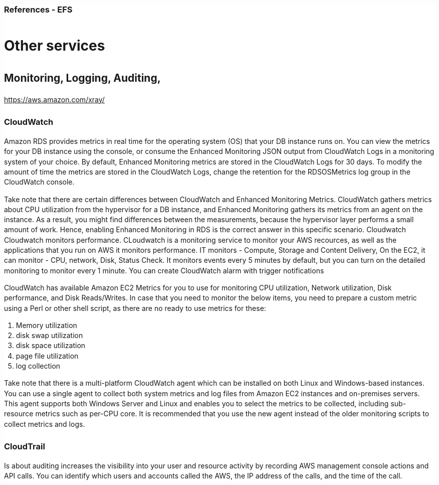 
### References - EFS

# Other services
## Monitoring, Logging, Auditing, 
https://aws.amazon.com/xray/

### CloudWatch
Amazon RDS provides metrics in real time for the operating system (OS) that your DB instance runs on. You can view the metrics for your DB instance using the console, or consume the Enhanced Monitoring JSON output from CloudWatch Logs in a monitoring system of your choice. By default, Enhanced Monitoring metrics are stored in the CloudWatch Logs for 30 days. To modify the amount of time the metrics are stored in the CloudWatch Logs, change the retention for the RDSOSMetrics log group in the CloudWatch console.

Take note that there are certain differences between CloudWatch and Enhanced Monitoring Metrics. CloudWatch gathers metrics about CPU utilization from the hypervisor for a DB instance, and Enhanced Monitoring gathers its metrics from an agent on the instance. As a result, you might find differences between the measurements, because the hypervisor layer performs a small amount of work. Hence, enabling Enhanced Monitoring in RDS is the correct answer in this specific scenario.
Cloudwatch
Cloudwatch monitors performance. 
CLoudwatch is a monitoring service to monitor your AWS recources, as well as the applications that you run on AWS
it monitors performance. IT monitors - Compute, Storage and Content Delivery, 
On the EC2, it can monitor - CPU, network, Disk, Status Check. 
It monitors events every 5 minutes by default, but you can turn on the detailed monitoring to monitor every 1 minute. 
You can create CloudWatch alarm with trigger notifications

CloudWatch has available Amazon EC2 Metrics for you to use for monitoring CPU utilization, Network utilization, Disk performance, and Disk Reads/Writes. In case that you need to monitor the below items, you need to prepare a custom metric using a Perl or other shell script, as there are no ready to use metrics for these:
1. Memory utilization
2. disk swap utilization
3. disk space utilization
4. page file utilization
5. log collection

Take note that there is a multi-platform CloudWatch agent which can be installed on both Linux and Windows-based instances. You can use a single agent to collect both system metrics and log files from Amazon EC2 instances and on-premises servers. This agent supports both Windows Server and Linux and enables you to select the metrics to be collected, including sub-resource metrics such as per-CPU core. It is recommended that you use the new agent instead of the older monitoring scripts to collect metrics and logs.

### CloudTrail

Is about auditing
increases the visibility into your user and resource activity by recording AWS management console actions and API calls. You can identify which users and accounts called the AWS, the IP address of the calls, and the time of the call. 
